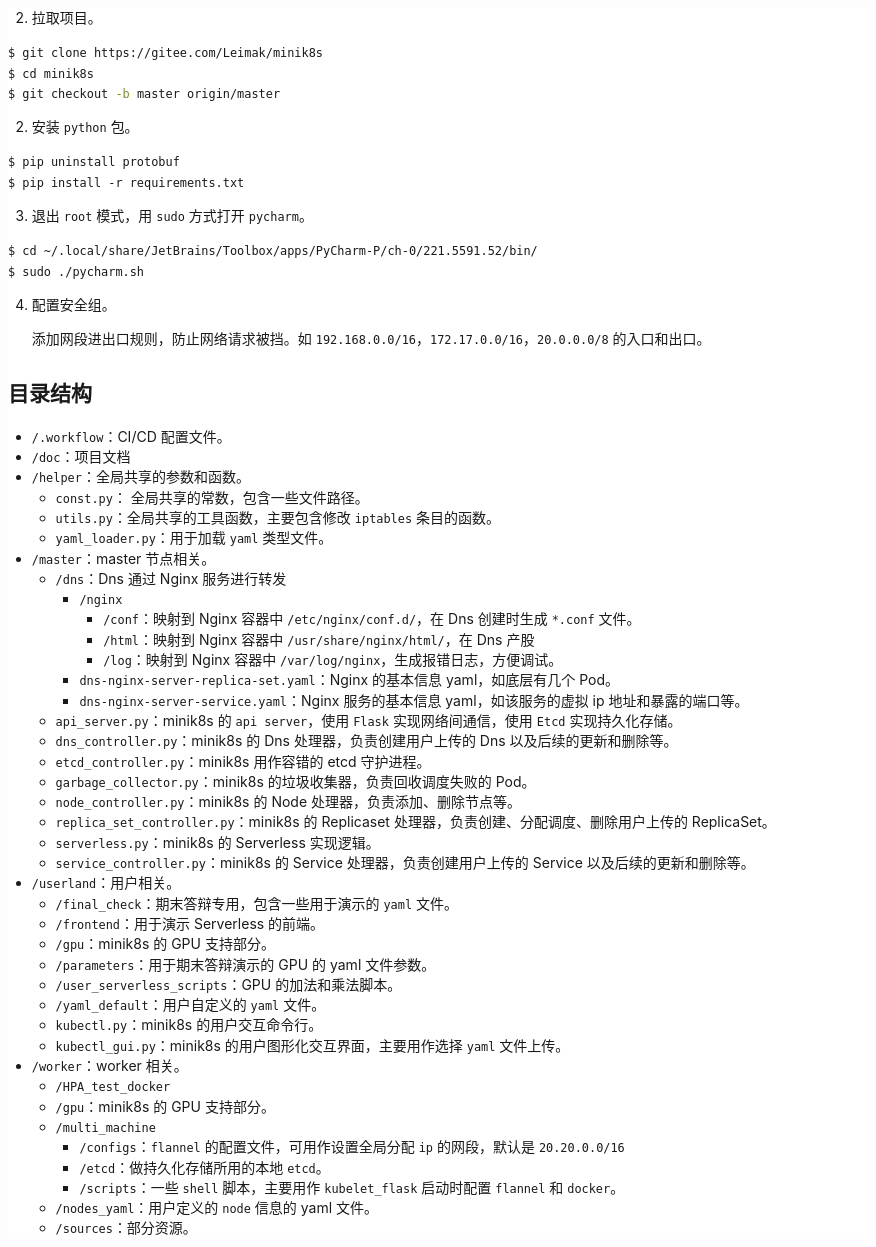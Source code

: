 2. 拉取项目。

```bash
$ git clone https://gitee.com/Leimak/minik8s
$ cd minik8s
$ git checkout -b master origin/master
```

2. 安装 `python` 包。

```
$ pip uninstall protobuf
$ pip install -r requirements.txt
```

3. 退出 `root` 模式，用 `sudo` 方式打开 `pycharm`。

```bash
$ cd ~/.local/share/JetBrains/Toolbox/apps/PyCharm-P/ch-0/221.5591.52/bin/
$ sudo ./pycharm.sh
```

4. 配置安全组。

	添加网段进出口规则，防止网络请求被挡。如 `192.168.0.0/16`，`172.17.0.0/16`，`20.0.0.0/8` 的入口和出口。

## 目录结构

- `/.workflow`：CI/CD 配置文件。
- `/doc`：项目文档
- `/helper`：全局共享的参数和函数。
	- `const.py`： 全局共享的常数，包含一些文件路径。
	- `utils.py`：全局共享的工具函数，主要包含修改 `iptables` 条目的函数。
	- `yaml_loader.py`：用于加载 `yaml` 类型文件。
- `/master`：master 节点相关。
	- `/dns`：Dns 通过 Nginx 服务进行转发
		- `/nginx`
			- `/conf`：映射到 Nginx 容器中 `/etc/nginx/conf.d/`，在 Dns 创建时生成 `*.conf` 文件。
			- `/html`：映射到 Nginx 容器中 `/usr/share/nginx/html/`，在 Dns 产股
			- `/log`：映射到 Nginx 容器中 `/var/log/nginx`，生成报错日志，方便调试。 
		- `dns-nginx-server-replica-set.yaml`：Nginx 的基本信息 yaml，如底层有几个 Pod。
		- `dns-nginx-server-service.yaml`：Nginx 服务的基本信息 yaml，如该服务的虚拟 ip 地址和暴露的端口等。
	- `api_server.py`：minik8s 的 `api server`，使用 `Flask` 实现网络间通信，使用 `Etcd` 实现持久化存储。
	- `dns_controller.py`：minik8s 的 Dns 处理器，负责创建用户上传的 Dns 以及后续的更新和删除等。
	- `etcd_controller.py`：minik8s 用作容错的 etcd 守护进程。
	- `garbage_collector.py`：minik8s 的垃圾收集器，负责回收调度失败的 Pod。
	- `node_controller.py`：minik8s 的 Node 处理器，负责添加、删除节点等。
	- `replica_set_controller.py`：minik8s 的 Replicaset 处理器，负责创建、分配调度、删除用户上传的 ReplicaSet。
	- `serverless.py`：minik8s 的 Serverless 实现逻辑。
	- `service_controller.py`：minik8s 的 Service 处理器，负责创建用户上传的 Service 以及后续的更新和删除等。
- `/userland`：用户相关。
	- `/final_check`：期末答辩专用，包含一些用于演示的 `yaml` 文件。
	- `/frontend`：用于演示 Serverless 的前端。
	- `/gpu`：minik8s 的 GPU 支持部分。
	- `/parameters`：用于期末答辩演示的 GPU 的 yaml 文件参数。
	- `/user_serverless_scripts`：GPU 的加法和乘法脚本。
	- `/yaml_default`：用户自定义的 `yaml` 文件。
	- `kubectl.py`：minik8s 的用户交互命令行。
	- `kubectl_gui.py`：minik8s 的用户图形化交互界面，主要用作选择 `yaml` 文件上传。
- `/worker`：worker 相关。
	- `/HPA_test_docker` 
	- `/gpu`：minik8s 的 GPU 支持部分。
	- `/multi_machine` 
		- `/configs`：`flannel` 的配置文件，可用作设置全局分配 `ip` 的网段，默认是 `20.20.0.0/16`
		- `/etcd`：做持久化存储所用的本地 `etcd`。
		- `/scripts`：一些 `shell` 脚本，主要用作 `kubelet_flask` 启动时配置 `flannel` 和 `docker`。
	- `/nodes_yaml`：用户定义的 `node` 信息的 yaml 文件。
	- `/sources`：部分资源。